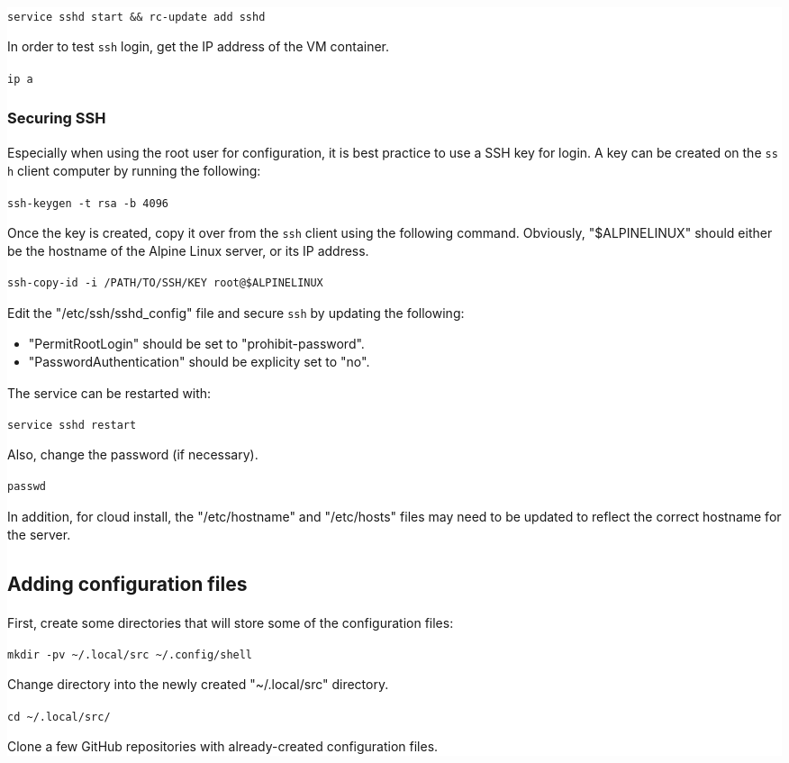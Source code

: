 ```
service sshd start && rc-update add sshd
```

In order to test `ssh` login, get the IP address of the VM container.

```
ip a
```

### Securing SSH

Especially when using the root user for configuration, it is best practice to use a SSH key for login. A key can be created on the `ssh` client computer by running the following:

```
ssh-keygen -t rsa -b 4096
```

Once the key is created, copy it over from the `ssh` client using the following command. Obviously, "$ALPINELINUX" should either be the hostname of the Alpine Linux server, or its IP address.

```
ssh-copy-id -i /PATH/TO/SSH/KEY root@$ALPINELINUX
```

Edit the "/etc/ssh/sshd_config" file and secure `ssh` by updating the following:

- "PermitRootLogin" should be set to "prohibit-password".
- "PasswordAuthentication" should be explicity set to "no".

The service can be restarted with:

```
service sshd restart
```

Also, change the password (if necessary).

```
passwd
```

In addition, for cloud install, the "/etc/hostname" and "/etc/hosts" files may need to be updated to reflect the correct hostname for the server.

## Adding configuration files

First, create some directories that will store some of the configuration files:

```
mkdir -pv ~/.local/src ~/.config/shell
```

Change directory into the newly created "~/.local/src" directory.

```
cd ~/.local/src/
```

Clone a few GitHub repositories with already-created configuration files.
